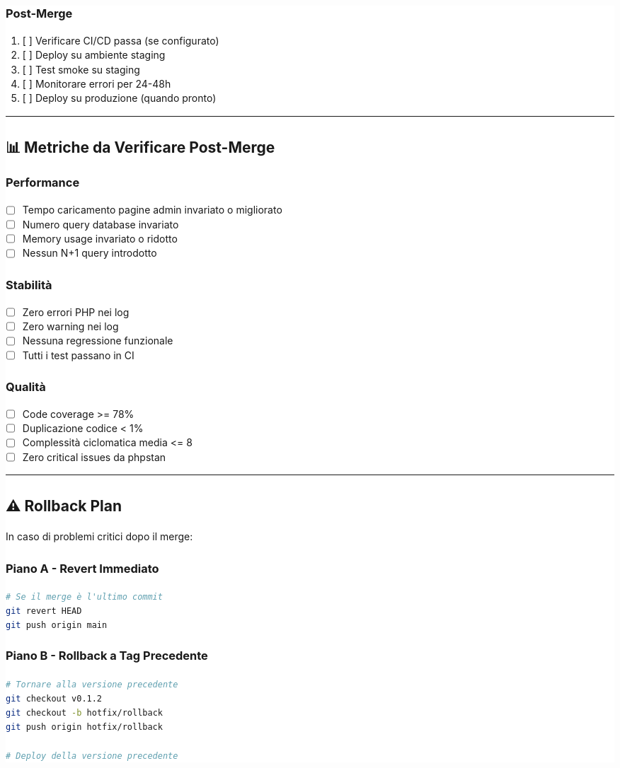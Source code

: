 ### Post-Merge

1. [ ] Verificare CI/CD passa (se configurato)
2. [ ] Deploy su ambiente staging
3. [ ] Test smoke su staging
4. [ ] Monitorare errori per 24-48h
5. [ ] Deploy su produzione (quando pronto)

---

## 📊 Metriche da Verificare Post-Merge

### Performance

- [ ] Tempo caricamento pagine admin invariato o migliorato
- [ ] Numero query database invariato
- [ ] Memory usage invariato o ridotto
- [ ] Nessun N+1 query introdotto

### Stabilità

- [ ] Zero errori PHP nei log
- [ ] Zero warning nei log
- [ ] Nessuna regressione funzionale
- [ ] Tutti i test passano in CI

### Qualità

- [ ] Code coverage >= 78%
- [ ] Duplicazione codice < 1%
- [ ] Complessità ciclomatica media <= 8
- [ ] Zero critical issues da phpstan

---

## ⚠️ Rollback Plan

In caso di problemi critici dopo il merge:

### Piano A - Revert Immediato

```bash
# Se il merge è l'ultimo commit
git revert HEAD
git push origin main
```

### Piano B - Rollback a Tag Precedente

```bash
# Tornare alla versione precedente
git checkout v0.1.2
git checkout -b hotfix/rollback
git push origin hotfix/rollback

# Deploy della versione precedente
```
